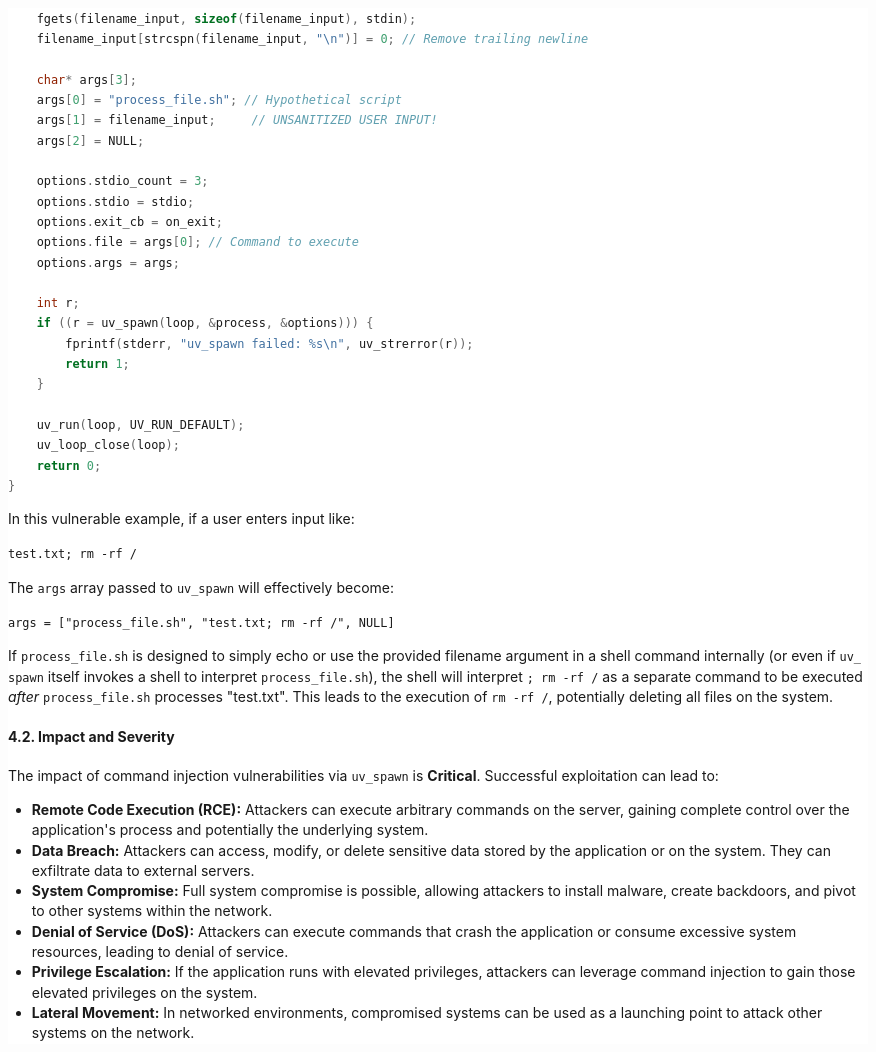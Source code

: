 ```c
    fgets(filename_input, sizeof(filename_input), stdin);
    filename_input[strcspn(filename_input, "\n")] = 0; // Remove trailing newline

    char* args[3];
    args[0] = "process_file.sh"; // Hypothetical script
    args[1] = filename_input;     // UNSANITIZED USER INPUT!
    args[2] = NULL;

    options.stdio_count = 3;
    options.stdio = stdio;
    options.exit_cb = on_exit;
    options.file = args[0]; // Command to execute
    options.args = args;

    int r;
    if ((r = uv_spawn(loop, &process, &options))) {
        fprintf(stderr, "uv_spawn failed: %s\n", uv_strerror(r));
        return 1;
    }

    uv_run(loop, UV_RUN_DEFAULT);
    uv_loop_close(loop);
    return 0;
}
```

In this vulnerable example, if a user enters input like:

```
test.txt; rm -rf /
```

The `args` array passed to `uv_spawn` will effectively become:

```
args = ["process_file.sh", "test.txt; rm -rf /", NULL]
```

If `process_file.sh` is designed to simply echo or use the provided filename argument in a shell command internally (or even if `uv_spawn` itself invokes a shell to interpret `process_file.sh`), the shell will interpret `; rm -rf /` as a separate command to be executed *after* `process_file.sh` processes "test.txt". This leads to the execution of `rm -rf /`, potentially deleting all files on the system.

#### 4.2. Impact and Severity

The impact of command injection vulnerabilities via `uv_spawn` is **Critical**. Successful exploitation can lead to:

*   **Remote Code Execution (RCE):** Attackers can execute arbitrary commands on the server, gaining complete control over the application's process and potentially the underlying system.
*   **Data Breach:** Attackers can access, modify, or delete sensitive data stored by the application or on the system. They can exfiltrate data to external servers.
*   **System Compromise:**  Full system compromise is possible, allowing attackers to install malware, create backdoors, and pivot to other systems within the network.
*   **Denial of Service (DoS):** Attackers can execute commands that crash the application or consume excessive system resources, leading to denial of service.
*   **Privilege Escalation:** If the application runs with elevated privileges, attackers can leverage command injection to gain those elevated privileges on the system.
*   **Lateral Movement:** In networked environments, compromised systems can be used as a launching point to attack other systems on the network.
